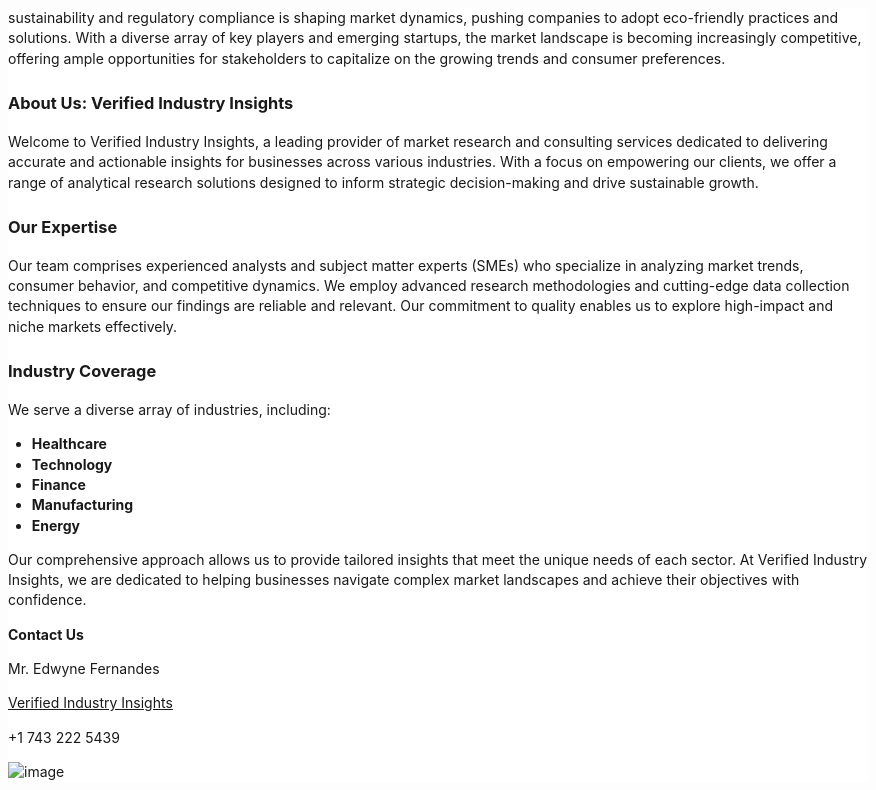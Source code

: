 sustainability and regulatory compliance is shaping market dynamics, pushing companies to adopt eco-friendly practices and solutions. With a diverse array of key players and emerging startups, the market landscape is becoming increasingly competitive, offering ample opportunities for stakeholders to capitalize on the growing trends and consumer preferences.</p><h3>About Us: Verified Industry Insights</h3><p>Welcome to Verified Industry Insights, a leading provider of market research and consulting services dedicated to delivering accurate and actionable insights for businesses across various industries. With a focus on empowering our clients, we offer a range of analytical research solutions designed to inform strategic decision-making and drive sustainable growth.</p><h3>Our Expertise</h3><p>Our team comprises experienced analysts and subject matter experts (SMEs) who specialize in analyzing market trends, consumer behavior, and competitive dynamics. We employ advanced research methodologies and cutting-edge data collection techniques to ensure our findings are reliable and relevant. Our commitment to quality enables us to explore high-impact and niche markets effectively.</p><h3>Industry Coverage</h3><p>We serve a diverse array of industries, including:</p><ul><li><strong>Healthcare</strong></li><li><strong>Technology</strong></li><li><strong>Finance</strong></li><li><strong>Manufacturing</strong></li><li><strong>Energy</strong></li></ul><p>Our comprehensive approach allows us to provide tailored insights that meet the unique needs of each sector. At Verified Industry Insights, we are dedicated to helping businesses navigate complex market landscapes and achieve their objectives with confidence.</p><p><strong>Contact Us</strong></p><p>Mr. Edwyne Fernandes</p><p><a href="https://www.verifiedindustryinsights.com/">Verified Industry Insights</a></p><p>+1 743 222 5439</p>
![image](https://github.com/user-attachments/assets/707cc989-f9a4-4a5d-9f31-fee03850cb84)
